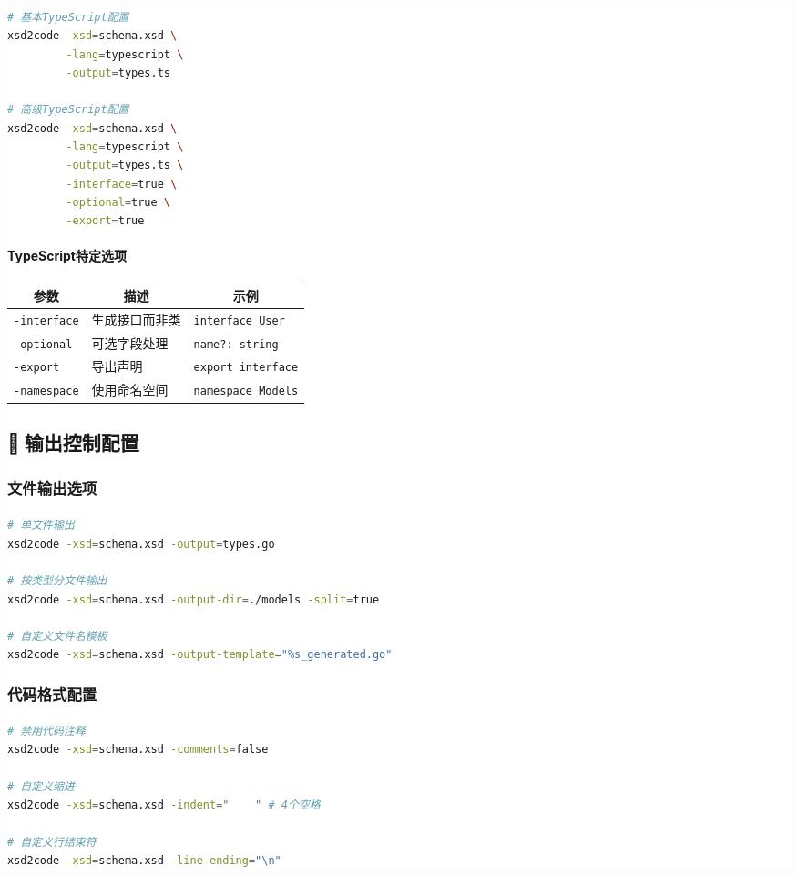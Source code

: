 ```bash
# 基本TypeScript配置
xsd2code -xsd=schema.xsd \
         -lang=typescript \
         -output=types.ts

# 高级TypeScript配置
xsd2code -xsd=schema.xsd \
         -lang=typescript \
         -output=types.ts \
         -interface=true \
         -optional=true \
         -export=true
```

#### TypeScript特定选项

| 参数 | 描述 | 示例 |
|------|------|------|
| `-interface` | 生成接口而非类 | `interface User` |
| `-optional` | 可选字段处理 | `name?: string` |
| `-export` | 导出声明 | `export interface` |
| `-namespace` | 使用命名空间 | `namespace Models` |

## 🎯 输出控制配置

### 文件输出选项

```bash
# 单文件输出
xsd2code -xsd=schema.xsd -output=types.go

# 按类型分文件输出
xsd2code -xsd=schema.xsd -output-dir=./models -split=true

# 自定义文件名模板
xsd2code -xsd=schema.xsd -output-template="%s_generated.go"
```

### 代码格式配置

```bash
# 禁用代码注释
xsd2code -xsd=schema.xsd -comments=false

# 自定义缩进
xsd2code -xsd=schema.xsd -indent="    " # 4个空格

# 自定义行结束符
xsd2code -xsd=schema.xsd -line-ending="\n"
```
